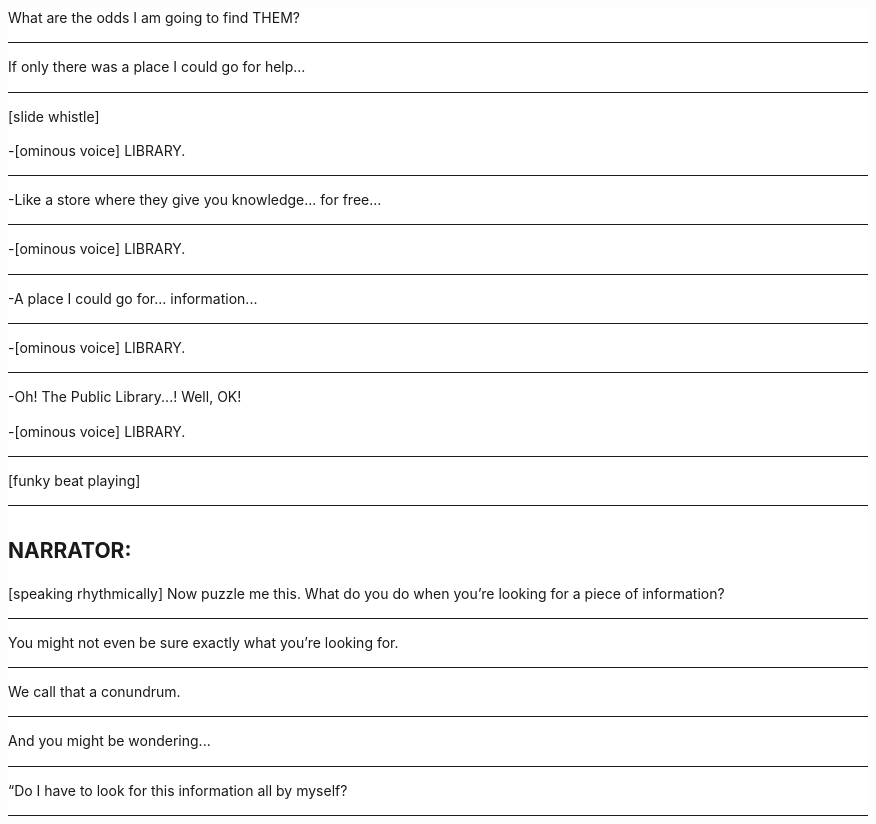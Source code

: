 
What are the odds I am going to find THEM? 

---

If only there was a place I could go for help... 

---

[slide whistle]

-[ominous voice] LIBRARY.

---

-Like a store where they give you knowledge... for free... 

---

-[ominous voice] LIBRARY.

---

-A place I could go for... information... 

---

-[ominous voice] LIBRARY. 

---

-Oh! The Public Library...! Well, OK! 

-[ominous voice] LIBRARY.

---

[funky beat playing]

---

## NARRATOR:
[speaking rhythmically] Now puzzle me this. What do you do when you’re looking for a piece of information? 

---

You might not even be sure exactly what you’re looking for. 

---

We call that a conundrum. 

---

And you might be wondering... 

---

“Do I have to look for this information all by myself?

---

[//]: # (title settings—give the play a title and author name)
[//]: # (color settings—replace "character-_____" with a character name)
[//]: # (list of colors)
[//]: # (list of characters, in color)